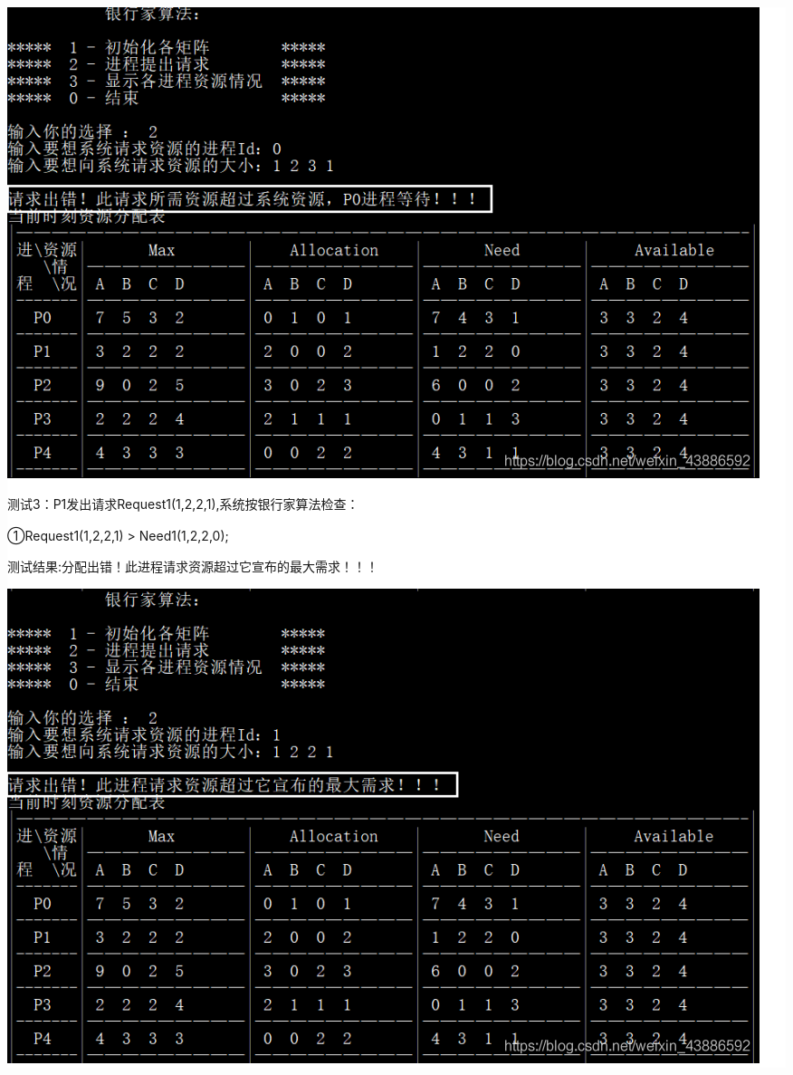 ![](../image/banker/banker3.png)

测试3：P1发出请求Request1(1,2,2,1),系统按银行家算法检查：

①Request1(1,2,2,1) > Need1(1,2,2,0);

测试结果:分配出错！此进程请求资源超过它宣布的最大需求！！！

![](../image/banker/banker4.png)
